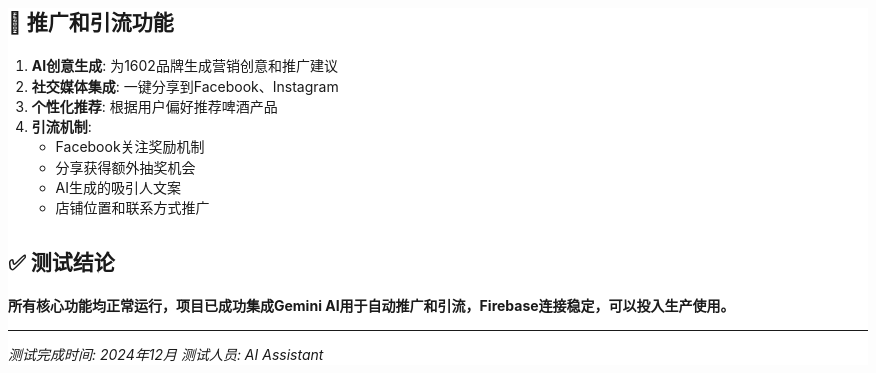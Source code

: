 ## 🎯 推广和引流功能
1. **AI创意生成**: 为1602品牌生成营销创意和推广建议
2. **社交媒体集成**: 一键分享到Facebook、Instagram
3. **个性化推荐**: 根据用户偏好推荐啤酒产品
4. **引流机制**: 
   - Facebook关注奖励机制
   - 分享获得额外抽奖机会
   - AI生成的吸引人文案
   - 店铺位置和联系方式推广

## ✅ 测试结论
**所有核心功能均正常运行，项目已成功集成Gemini AI用于自动推广和引流，Firebase连接稳定，可以投入生产使用。**

---
*测试完成时间: 2024年12月*
*测试人员: AI Assistant*